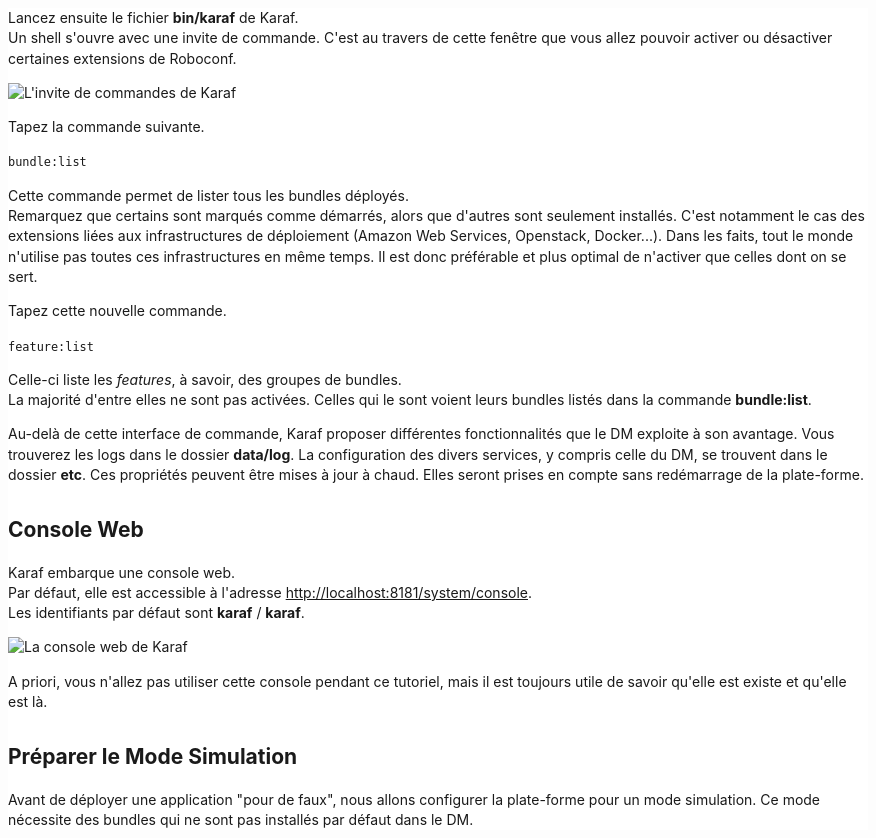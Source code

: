 Lancez ensuite le fichier **bin/karaf** de Karaf.  
Un shell s'ouvre avec une invite de commande. C'est au travers de cette fenêtre que vous allez pouvoir
activer ou désactiver certaines extensions de Roboconf.

<img src="/resources/img/karaf-shell-console.jpg" alt="L'invite de commandes de Karaf" />

Tapez la commande suivante.

```
bundle:list 
```

Cette commande permet de lister tous les bundles déployés.  
Remarquez que certains sont marqués comme démarrés, alors que d'autres sont seulement installés.
C'est notamment le cas des extensions liées aux infrastructures de déploiement (Amazon Web Services,
Openstack, Docker...). Dans les faits, tout le monde n'utilise pas toutes ces infrastructures en
même temps. Il est donc préférable et plus optimal de n'activer que celles dont on se sert.

Tapez cette nouvelle commande.

```
feature:list
```

Celle-ci liste les *features*, à savoir, des groupes de bundles.  
La majorité d'entre elles ne sont pas activées. Celles qui le sont voient
leurs bundles listés dans la commande **bundle:list**.

Au-delà de cette interface de commande, Karaf proposer différentes fonctionnalités que le DM
exploite à son avantage. Vous trouverez les logs dans le dossier **data/log**. La configuration
des divers services, y compris celle du DM, se trouvent dans le dossier **etc**. Ces propriétés
peuvent être mises à jour à chaud. Elles seront prises en compte sans redémarrage de la plate-forme.


## Console Web

Karaf embarque une console web.  
Par défaut, elle est accessible à l'adresse [http://localhost:8181/system/console](http://localhost:8181/system/console).  
Les identifiants par défaut sont **karaf** / **karaf**.

<img src="/resources/img/web-console-bundles.jpg" alt="La console web de Karaf" class="gs" />

A priori, vous n'allez pas utiliser cette console pendant ce tutoriel, mais il est toujours utile
de savoir qu'elle est existe et qu'elle est là.


## Préparer le Mode Simulation

Avant de déployer une application "pour de faux", nous allons configurer la plate-forme
pour un mode simulation. Ce mode nécessite des bundles qui ne sont pas installés par défaut dans le DM.
